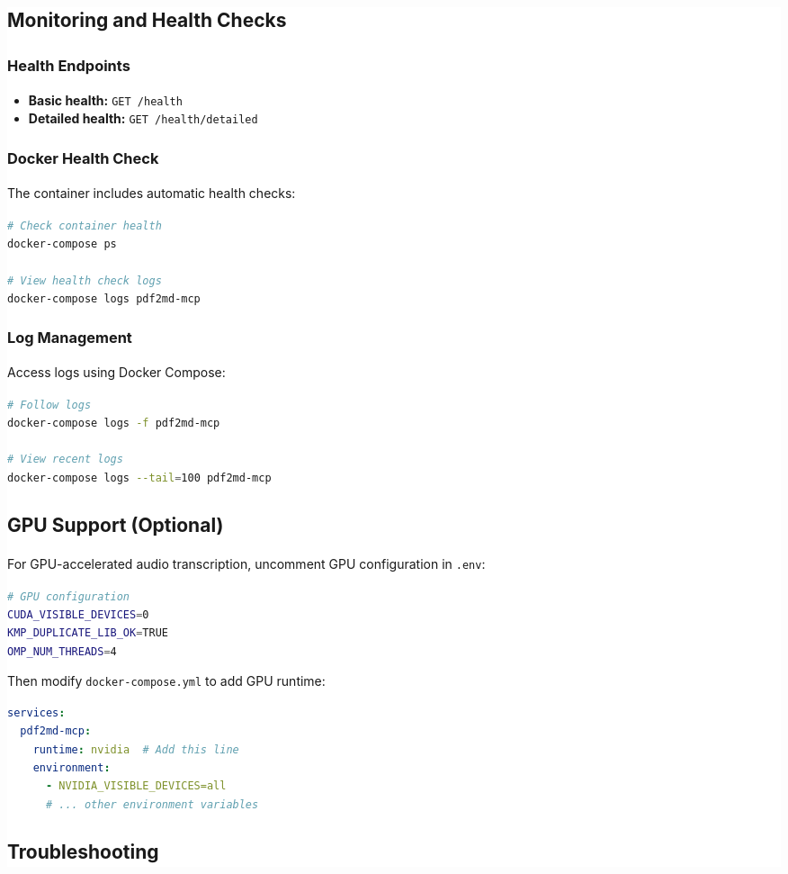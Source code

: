 ## Monitoring and Health Checks

### Health Endpoints

- **Basic health:** `GET /health`
- **Detailed health:** `GET /health/detailed`

### Docker Health Check

The container includes automatic health checks:

```bash
# Check container health
docker-compose ps

# View health check logs
docker-compose logs pdf2md-mcp
```

### Log Management

Access logs using Docker Compose:

```bash
# Follow logs
docker-compose logs -f pdf2md-mcp

# View recent logs
docker-compose logs --tail=100 pdf2md-mcp
```

## GPU Support (Optional)

For GPU-accelerated audio transcription, uncomment GPU configuration in `.env`:

```bash
# GPU configuration
CUDA_VISIBLE_DEVICES=0
KMP_DUPLICATE_LIB_OK=TRUE
OMP_NUM_THREADS=4
```

Then modify `docker-compose.yml` to add GPU runtime:

```yaml
services:
  pdf2md-mcp:
    runtime: nvidia  # Add this line
    environment:
      - NVIDIA_VISIBLE_DEVICES=all
      # ... other environment variables
```

## Troubleshooting
